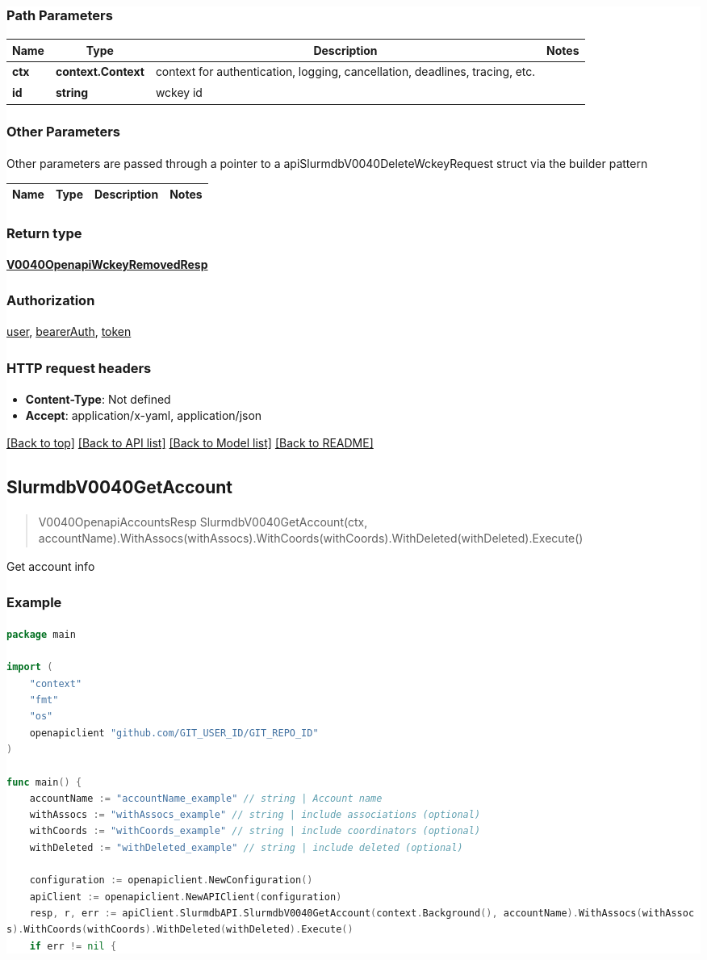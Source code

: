 ### Path Parameters


Name | Type | Description  | Notes
------------- | ------------- | ------------- | -------------
**ctx** | **context.Context** | context for authentication, logging, cancellation, deadlines, tracing, etc.
**id** | **string** | wckey id | 

### Other Parameters

Other parameters are passed through a pointer to a apiSlurmdbV0040DeleteWckeyRequest struct via the builder pattern


Name | Type | Description  | Notes
------------- | ------------- | ------------- | -------------


### Return type

[**V0040OpenapiWckeyRemovedResp**](V0040OpenapiWckeyRemovedResp.md)

### Authorization

[user](../README.md#user), [bearerAuth](../README.md#bearerAuth), [token](../README.md#token)

### HTTP request headers

- **Content-Type**: Not defined
- **Accept**: application/x-yaml, application/json

[[Back to top]](#) [[Back to API list]](../README.md#documentation-for-api-endpoints)
[[Back to Model list]](../README.md#documentation-for-models)
[[Back to README]](../README.md)


## SlurmdbV0040GetAccount

> V0040OpenapiAccountsResp SlurmdbV0040GetAccount(ctx, accountName).WithAssocs(withAssocs).WithCoords(withCoords).WithDeleted(withDeleted).Execute()

Get account info

### Example

```go
package main

import (
	"context"
	"fmt"
	"os"
	openapiclient "github.com/GIT_USER_ID/GIT_REPO_ID"
)

func main() {
	accountName := "accountName_example" // string | Account name
	withAssocs := "withAssocs_example" // string | include associations (optional)
	withCoords := "withCoords_example" // string | include coordinators (optional)
	withDeleted := "withDeleted_example" // string | include deleted (optional)

	configuration := openapiclient.NewConfiguration()
	apiClient := openapiclient.NewAPIClient(configuration)
	resp, r, err := apiClient.SlurmdbAPI.SlurmdbV0040GetAccount(context.Background(), accountName).WithAssocs(withAssocs).WithCoords(withCoords).WithDeleted(withDeleted).Execute()
	if err != nil {
```